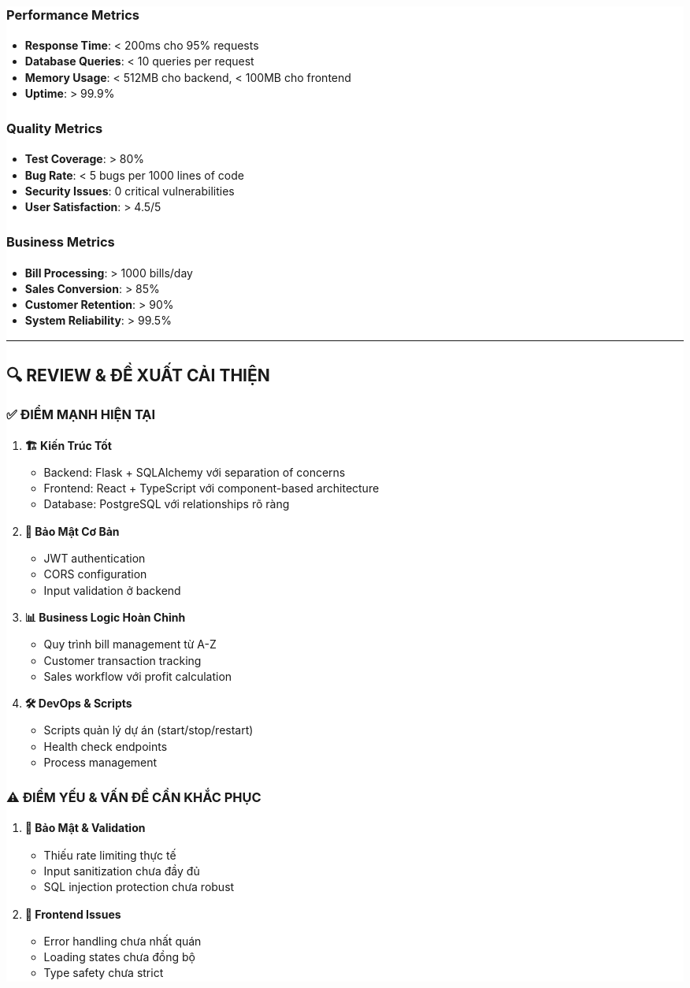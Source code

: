 ### **Performance Metrics**
- **Response Time**: < 200ms cho 95% requests
- **Database Queries**: < 10 queries per request
- **Memory Usage**: < 512MB cho backend, < 100MB cho frontend
- **Uptime**: > 99.9%

### **Quality Metrics**
- **Test Coverage**: > 80%
- **Bug Rate**: < 5 bugs per 1000 lines of code
- **Security Issues**: 0 critical vulnerabilities
- **User Satisfaction**: > 4.5/5

### **Business Metrics**
- **Bill Processing**: > 1000 bills/day
- **Sales Conversion**: > 85%
- **Customer Retention**: > 90%
- **System Reliability**: > 99.5%

---

## 🔍 REVIEW & ĐỀ XUẤT CẢI THIỆN

### **✅ ĐIỂM MẠNH HIỆN TẠI**

1. **🏗️ Kiến Trúc Tốt**
   - Backend: Flask + SQLAlchemy với separation of concerns
   - Frontend: React + TypeScript với component-based architecture
   - Database: PostgreSQL với relationships rõ ràng

2. **🔐 Bảo Mật Cơ Bản**
   - JWT authentication
   - CORS configuration
   - Input validation ở backend

3. **📊 Business Logic Hoàn Chỉnh**
   - Quy trình bill management từ A-Z
   - Customer transaction tracking
   - Sales workflow với profit calculation

4. **🛠️ DevOps & Scripts**
   - Scripts quản lý dự án (start/stop/restart)
   - Health check endpoints
   - Process management

### **⚠️ ĐIỂM YẾU & VẤN ĐỀ CẦN KHẮC PHỤC**

1. **🚨 Bảo Mật & Validation**
   - Thiếu rate limiting thực tế
   - Input sanitization chưa đầy đủ
   - SQL injection protection chưa robust

2. **📱 Frontend Issues**
   - Error handling chưa nhất quán
   - Loading states chưa đồng bộ
   - Type safety chưa strict
